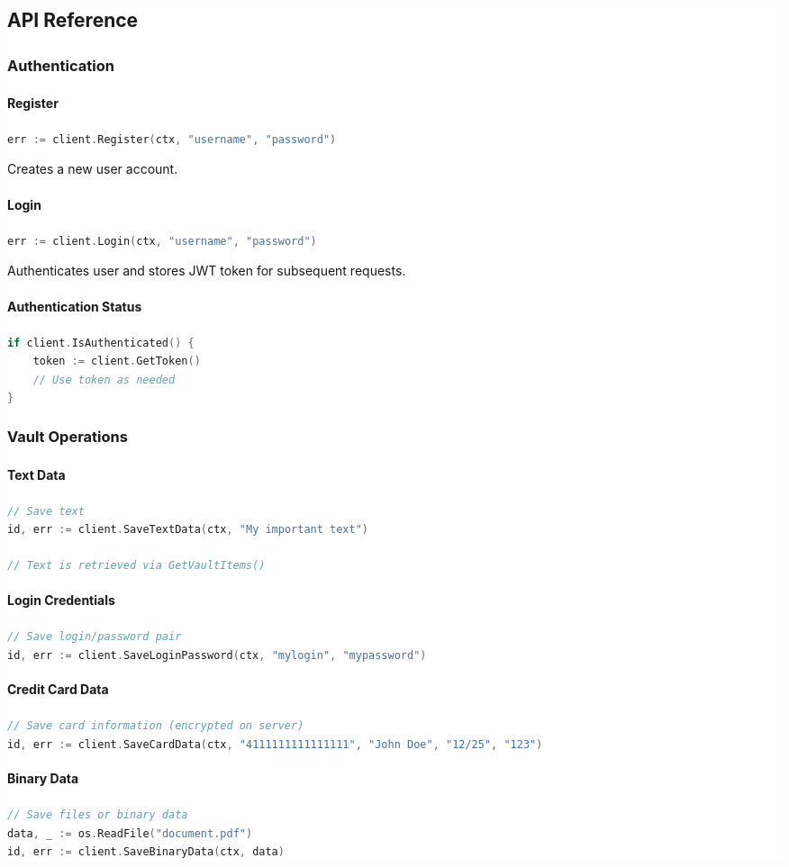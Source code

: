 ## API Reference

### Authentication

#### Register
```go
err := client.Register(ctx, "username", "password")
```
Creates a new user account.

#### Login  
```go
err := client.Login(ctx, "username", "password")
```
Authenticates user and stores JWT token for subsequent requests.

#### Authentication Status
```go
if client.IsAuthenticated() {
    token := client.GetToken()
    // Use token as needed
}
```

### Vault Operations

#### Text Data
```go
// Save text
id, err := client.SaveTextData(ctx, "My important text")

// Text is retrieved via GetVaultItems()
```

#### Login Credentials
```go
// Save login/password pair
id, err := client.SaveLoginPassword(ctx, "mylogin", "mypassword")
```

#### Credit Card Data
```go
// Save card information (encrypted on server)
id, err := client.SaveCardData(ctx, "4111111111111111", "John Doe", "12/25", "123")
```

#### Binary Data
```go
// Save files or binary data
data, _ := os.ReadFile("document.pdf")
id, err := client.SaveBinaryData(ctx, data)
```
